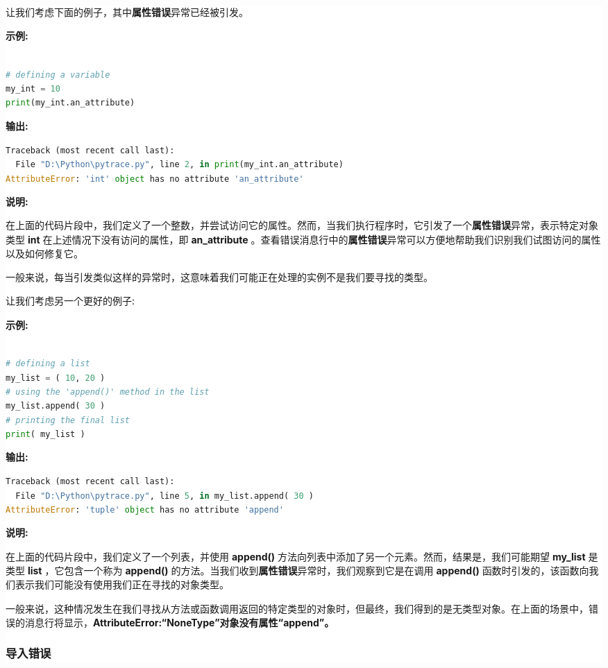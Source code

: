让我们考虑下面的例子，其中**属性错误**异常已经被引发。

**示例:**

```py

# defining a variable
my_int = 10
print(my_int.an_attribute)

```

**输出:**

```py
Traceback (most recent call last):
  File "D:\Python\pytrace.py", line 2, in print(my_int.an_attribute)
AttributeError: 'int' object has no attribute 'an_attribute' 
```

**说明:**

在上面的代码片段中，我们定义了一个整数，并尝试访问它的属性。然而，当我们执行程序时，它引发了一个**属性错误**异常，表示特定对象类型 **int** 在上述情况下没有访问的属性，即 **an_attribute** 。查看错误消息行中的**属性错误**异常可以方便地帮助我们识别我们试图访问的属性以及如何修复它。

一般来说，每当引发类似这样的异常时，这意味着我们可能正在处理的实例不是我们要寻找的类型。

让我们考虑另一个更好的例子:

**示例:**

```py

# defining a list
my_list = ( 10, 20 )
# using the 'append()' method in the list
my_list.append( 30 )
# printing the final list
print( my_list )

```

**输出:**

```py
Traceback (most recent call last):
  File "D:\Python\pytrace.py", line 5, in my_list.append( 30 )
AttributeError: 'tuple' object has no attribute 'append' 
```

**说明:**

在上面的代码片段中，我们定义了一个列表，并使用 **append()** 方法向列表中添加了另一个元素。然而，结果是，我们可能期望 **my_list** 是类型 **list** ，它包含一个称为 **append()** 的方法。当我们收到**属性错误**异常时，我们观察到它是在调用 **append()** 函数时引发的，该函数向我们表示我们可能没有使用我们正在寻找的对象类型。

一般来说，这种情况发生在我们寻找从方法或函数调用返回的特定类型的对象时，但最终，我们得到的是无类型对象。在上面的场景中，错误的消息行将显示，**AttributeError:“NoneType”对象没有属性“append”。**

### 导入错误
